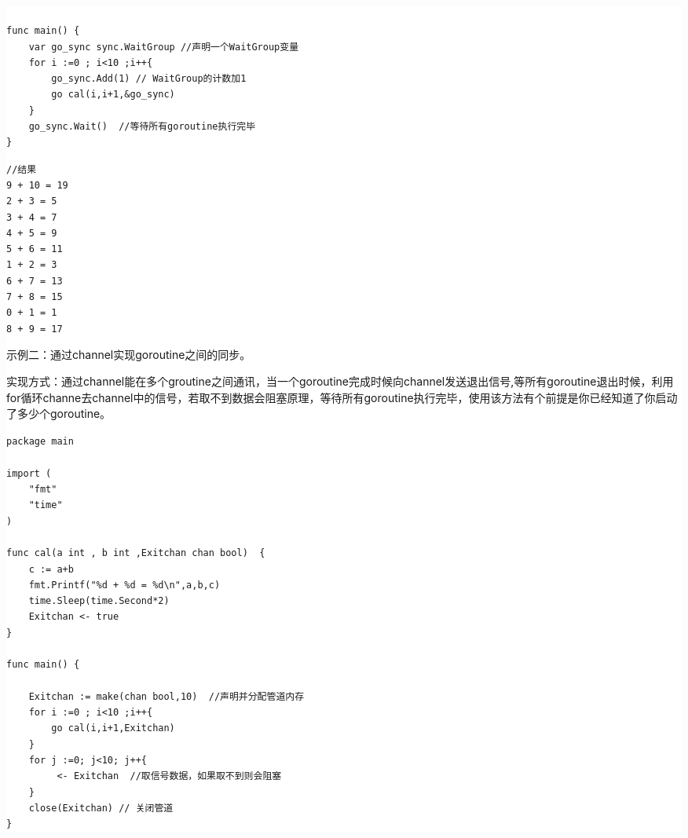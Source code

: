 ```text

func main() {
    var go_sync sync.WaitGroup //声明一个WaitGroup变量
    for i :=0 ; i<10 ;i++{
        go_sync.Add(1) // WaitGroup的计数加1
        go cal(i,i+1,&go_sync)  
    }
    go_sync.Wait()  //等待所有goroutine执行完毕
}
```

```text
//结果
9 + 10 = 19
2 + 3 = 5
3 + 4 = 7
4 + 5 = 9
5 + 6 = 11
1 + 2 = 3
6 + 7 = 13
7 + 8 = 15
0 + 1 = 1
8 + 9 = 17
```

示例二：通过channel实现goroutine之间的同步。

实现方式：通过channel能在多个groutine之间通讯，当一个goroutine完成时候向channel发送退出信号,等所有goroutine退出时候，利用for循环channe去channel中的信号，若取不到数据会阻塞原理，等待所有goroutine执行完毕，使用该方法有个前提是你已经知道了你启动了多少个goroutine。

```text
package main

import (
    "fmt"
    "time"
)

func cal(a int , b int ,Exitchan chan bool)  {
    c := a+b
    fmt.Printf("%d + %d = %d\n",a,b,c)
    time.Sleep(time.Second*2)
    Exitchan <- true
}

func main() {

    Exitchan := make(chan bool,10)  //声明并分配管道内存
    for i :=0 ; i<10 ;i++{
        go cal(i,i+1,Exitchan)
    }
    for j :=0; j<10; j++{
         <- Exitchan  //取信号数据，如果取不到则会阻塞
    }
    close(Exitchan) // 关闭管道
}
```
